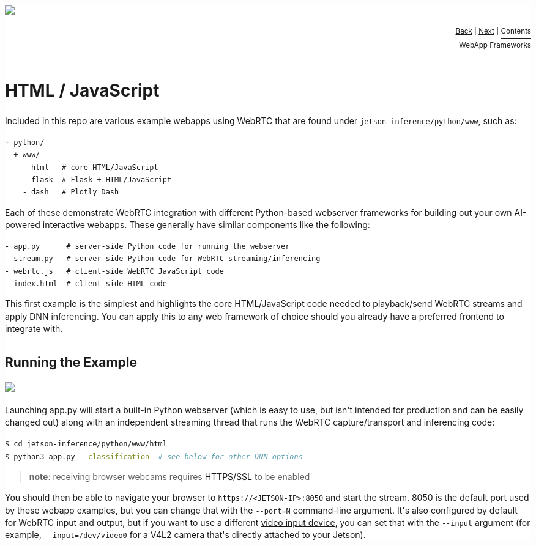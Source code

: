 <img src="https://github.com/dusty-nv/jetson-inference/raw/master/docs/images/deep-vision-header.jpg" width="100%">
<p align="right"><sup><a href="webrtc-server.md">Back</a> | <a href="webrtc-flask.md">Next</a> | </sup><a href="../README.md#hello-ai-world"><sup>Contents</sup></a>
<br/>
<sup>WebApp Frameworks</sup></s></p>

# HTML / JavaScript

Included in this repo are various example webapps using WebRTC that are found under [`jetson-inference/python/www`](../python/www), such as:

```
+ python/
  + www/
    - html   # core HTML/JavaScript
    - flask  # Flask + HTML/JavaScript
    - dash   # Plotly Dash
```

Each of these demonstrate WebRTC integration with different Python-based webserver frameworks for building out your own AI-powered interactive webapps.  These generally have similar components like the following:

```
- app.py      # server-side Python code for running the webserver
- stream.py   # server-side Python code for WebRTC streaming/inferencing
- webrtc.js   # client-side WebRTC JavaScript code
- index.html  # client-side HTML code
```

This first example is the simplest and highlights the core HTML/JavaScript code needed to playback/send WebRTC streams and apply DNN inferencing.  You can apply this to any web framework of choice should you already have a preferred frontend to integrate with.

## Running the Example

<img src="https://github.com/dusty-nv/jetson-inference/raw/master/docs/images/webrtc-html.jpg" width="600">

Launching app.py will start a built-in Python webserver (which is easy to use, but isn't intended for production and can be easily changed out) along with an independent streaming thread that runs the WebRTC capture/transport and inferencing code:

``` bash
$ cd jetson-inference/python/www/html
$ python3 app.py --classification  # see below for other DNN options
```

> **note**: receiving browser webcams requires [HTTPS/SSL](webrtc-server.md#enabling-https--ssl) to be enabled

You should then be able to navigate your browser to `https://<JETSON-IP>:8050` and start the stream.  8050 is the default port used by these webapp examples, but you can change that with the `--port=N` command-line argument.  It's also configured by default for WebRTC input and output, but if you want to use a different [video input device](aux-streaming.md#input-streams), you can set that with the `--input` argument (for example, `--input=/dev/video0` for a V4L2 camera that's directly attached to your Jetson).
